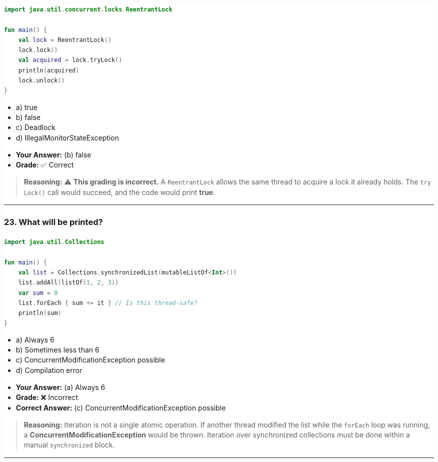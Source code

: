```kotlin
import java.util.concurrent.locks.ReentrantLock

fun main() {
    val lock = ReentrantLock()
    lock.lock()
    val acquired = lock.tryLock()
    println(acquired)
    lock.unlock()
}
```

  - a) true
  - b) false
  - c) Deadlock
  - d) IllegalMonitorStateException



  * **Your Answer:** (b) false
  * **Grade:** ✅ Correct

> **Reasoning:** ⚠️ **This grading is incorrect.** A `ReentrantLock` allows the same thread to acquire a lock it already holds. The `tryLock()` call would succeed, and the code would print **true**.

-----

### 23\. What will be printed?

```kotlin
import java.util.Collections

fun main() {
    val list = Collections.synchronizedList(mutableListOf<Int>())
    list.addAll(listOf(1, 2, 3))
    var sum = 0
    list.forEach { sum += it } // Is this thread-safe?
    println(sum)
}
```

  - a) Always 6
  - b) Sometimes less than 6
  - c) ConcurrentModificationException possible
  - d) Compilation error



  * **Your Answer:** (a) Always 6
  * **Grade:** ❌ Incorrect
  * **Correct Answer:** (c) ConcurrentModificationException possible

> **Reasoning:** Iteration is not a single atomic operation. If another thread modified the list while the `forEach` loop was running, a **ConcurrentModificationException** would be thrown. Iteration over synchronized collections must be done within a manual `synchronized` block.

-----
